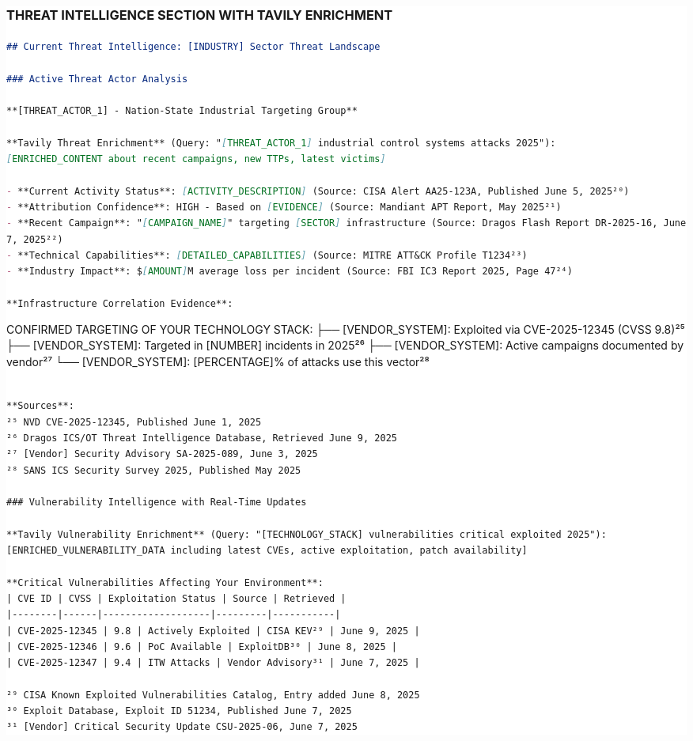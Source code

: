 
### **THREAT INTELLIGENCE SECTION WITH TAVILY ENRICHMENT**

```markdown
## Current Threat Intelligence: [INDUSTRY] Sector Threat Landscape

### Active Threat Actor Analysis

**[THREAT_ACTOR_1] - Nation-State Industrial Targeting Group**

**Tavily Threat Enrichment** (Query: "[THREAT_ACTOR_1] industrial control systems attacks 2025"):
[ENRICHED_CONTENT about recent campaigns, new TTPs, latest victims]

- **Current Activity Status**: [ACTIVITY_DESCRIPTION] (Source: CISA Alert AA25-123A, Published June 5, 2025²⁰)
- **Attribution Confidence**: HIGH - Based on [EVIDENCE] (Source: Mandiant APT Report, May 2025²¹)
- **Recent Campaign**: "[CAMPAIGN_NAME]" targeting [SECTOR] infrastructure (Source: Dragos Flash Report DR-2025-16, June 7, 2025²²)
- **Technical Capabilities**: [DETAILED_CAPABILITIES] (Source: MITRE ATT&CK Profile T1234²³)
- **Industry Impact**: $[AMOUNT]M average loss per incident (Source: FBI IC3 Report 2025, Page 47²⁴)

**Infrastructure Correlation Evidence**:
```
CONFIRMED TARGETING OF YOUR TECHNOLOGY STACK:
├── [VENDOR_SYSTEM]: Exploited via CVE-2025-12345 (CVSS 9.8)²⁵
├── [VENDOR_SYSTEM]: Targeted in [NUMBER] incidents in 2025²⁶
├── [VENDOR_SYSTEM]: Active campaigns documented by vendor²⁷
└── [VENDOR_SYSTEM]: [PERCENTAGE]% of attacks use this vector²⁸
```

**Sources**: 
²⁵ NVD CVE-2025-12345, Published June 1, 2025
²⁶ Dragos ICS/OT Threat Intelligence Database, Retrieved June 9, 2025
²⁷ [Vendor] Security Advisory SA-2025-089, June 3, 2025
²⁸ SANS ICS Security Survey 2025, Published May 2025

### Vulnerability Intelligence with Real-Time Updates

**Tavily Vulnerability Enrichment** (Query: "[TECHNOLOGY_STACK] vulnerabilities critical exploited 2025"):
[ENRICHED_VULNERABILITY_DATA including latest CVEs, active exploitation, patch availability]

**Critical Vulnerabilities Affecting Your Environment**:
| CVE ID | CVSS | Exploitation Status | Source | Retrieved |
|--------|------|-------------------|---------|-----------|
| CVE-2025-12345 | 9.8 | Actively Exploited | CISA KEV²⁹ | June 9, 2025 |
| CVE-2025-12346 | 9.6 | PoC Available | ExploitDB³⁰ | June 8, 2025 |
| CVE-2025-12347 | 9.4 | ITW Attacks | Vendor Advisory³¹ | June 7, 2025 |

²⁹ CISA Known Exploited Vulnerabilities Catalog, Entry added June 8, 2025
³⁰ Exploit Database, Exploit ID 51234, Published June 7, 2025
³¹ [Vendor] Critical Security Update CSU-2025-06, June 7, 2025
```
